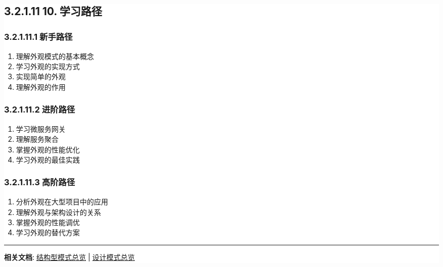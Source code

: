 ## 3.2.1.11 10. 学习路径

### 3.2.1.11.1 新手路径

1. 理解外观模式的基本概念
2. 学习外观的实现方式
3. 实现简单的外观
4. 理解外观的作用

### 3.2.1.11.2 进阶路径

1. 学习微服务网关
2. 理解服务聚合
3. 掌握外观的性能优化
4. 学习外观的最佳实践

### 3.2.1.11.3 高阶路径

1. 分析外观在大型项目中的应用
2. 理解外观与架构设计的关系
3. 掌握外观的性能调优
4. 学习外观的替代方案

---

**相关文档**: [结构型模式总览](./README.md) | [设计模式总览](../README.md)
